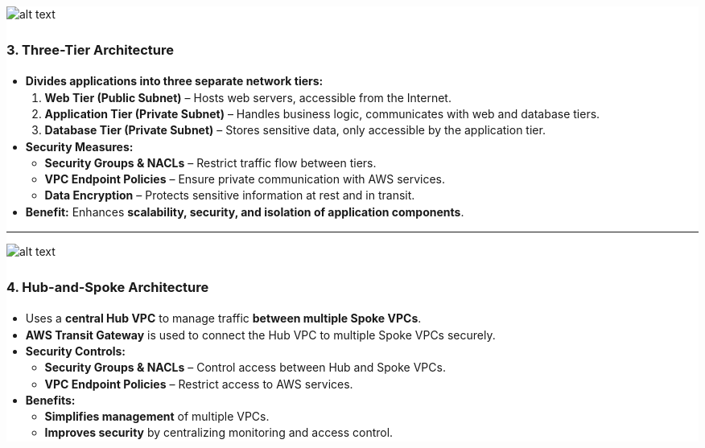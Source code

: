 ![alt text](/images/Security_Compliance_Governance_images/image-11.png)
### **3. Three-Tier Architecture**  
- **Divides applications into three separate network tiers:**  
  1. **Web Tier (Public Subnet)** – Hosts web servers, accessible from the Internet.  
  2. **Application Tier (Private Subnet)** – Handles business logic, communicates with web and database tiers.  
  3. **Database Tier (Private Subnet)** – Stores sensitive data, only accessible by the application tier.  
- **Security Measures:**  
  - **Security Groups & NACLs** – Restrict traffic flow between tiers.  
  - **VPC Endpoint Policies** – Ensure private communication with AWS services.  
  - **Data Encryption** – Protects sensitive information at rest and in transit.  
- **Benefit:** Enhances **scalability, security, and isolation of application components**.  

---
![alt text](/images/Security_Compliance_Governance_images/image-12.png)
### **4. Hub-and-Spoke Architecture**  
- Uses a **central Hub VPC** to manage traffic **between multiple Spoke VPCs**.  
- **AWS Transit Gateway** is used to connect the Hub VPC to multiple Spoke VPCs securely.  
- **Security Controls:**  
  - **Security Groups & NACLs** – Control access between Hub and Spoke VPCs.  
  - **VPC Endpoint Policies** – Restrict access to AWS services.  
- **Benefits:**  
  - **Simplifies management** of multiple VPCs.  
  - **Improves security** by centralizing monitoring and access control.  